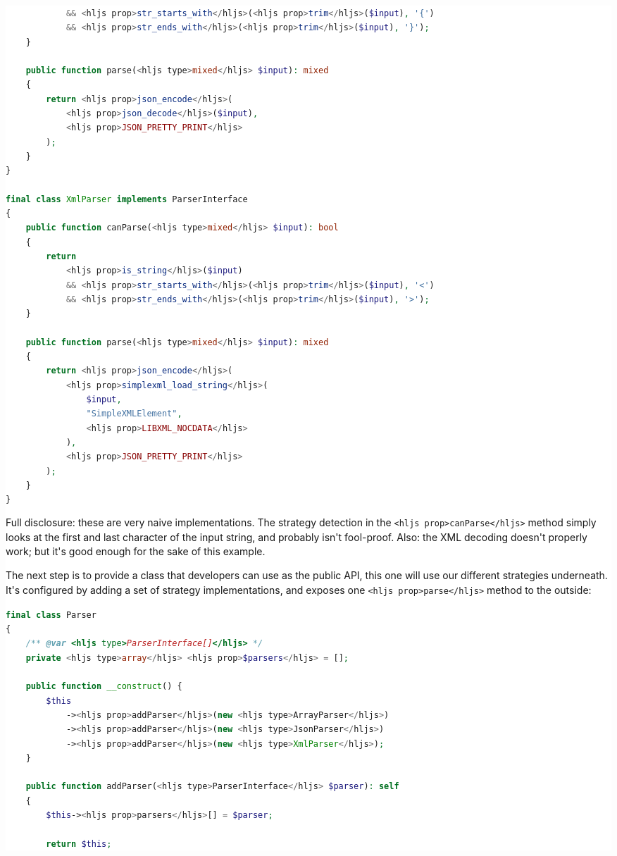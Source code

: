 ```php
            && <hljs prop>str_starts_with</hljs>(<hljs prop>trim</hljs>($input), '{') 
            && <hljs prop>str_ends_with</hljs>(<hljs prop>trim</hljs>($input), '}');
    }
    
    public function parse(<hljs type>mixed</hljs> $input): mixed
    {
        return <hljs prop>json_encode</hljs>(
            <hljs prop>json_decode</hljs>($input), 
            <hljs prop>JSON_PRETTY_PRINT</hljs>
        );
    }
}

final class XmlParser implements ParserInterface
{
    public function canParse(<hljs type>mixed</hljs> $input): bool
    {
        return
            <hljs prop>is_string</hljs>($input) 
            && <hljs prop>str_starts_with</hljs>(<hljs prop>trim</hljs>($input), '<') 
            && <hljs prop>str_ends_with</hljs>(<hljs prop>trim</hljs>($input), '>');
    }
    
    public function parse(<hljs type>mixed</hljs> $input): mixed
    {
        return <hljs prop>json_encode</hljs>(
            <hljs prop>simplexml_load_string</hljs>(
                $input, 
                "SimpleXMLElement", 
                <hljs prop>LIBXML_NOCDATA</hljs>
            ), 
            <hljs prop>JSON_PRETTY_PRINT</hljs>
        );
    }
}
```

Full disclosure: these are very naive implementations. The strategy detection in the `<hljs prop>canParse</hljs>` method simply looks at the first and last character of the input string, and probably isn't fool-proof. Also: the XML decoding doesn't properly work; but it's good enough for the sake of this example.

The next step is to provide a class that developers can use as the public API, this one will use our different strategies underneath. It's configured by adding a set of strategy implementations, and exposes one `<hljs prop>parse</hljs>` method to the outside:

```php
final class Parser
{
    /** @var <hljs type>ParserInterface[]</hljs> */
    private <hljs type>array</hljs> <hljs prop>$parsers</hljs> = [];
    
    public function __construct() {
        $this
            -><hljs prop>addParser</hljs>(new <hljs type>ArrayParser</hljs>)
            -><hljs prop>addParser</hljs>(new <hljs type>JsonParser</hljs>)
            -><hljs prop>addParser</hljs>(new <hljs type>XmlParser</hljs>);
    }
    
    public function addParser(<hljs type>ParserInterface</hljs> $parser): self
    {
        $this-><hljs prop>parsers</hljs>[] = $parser;
        
        return $this;
```